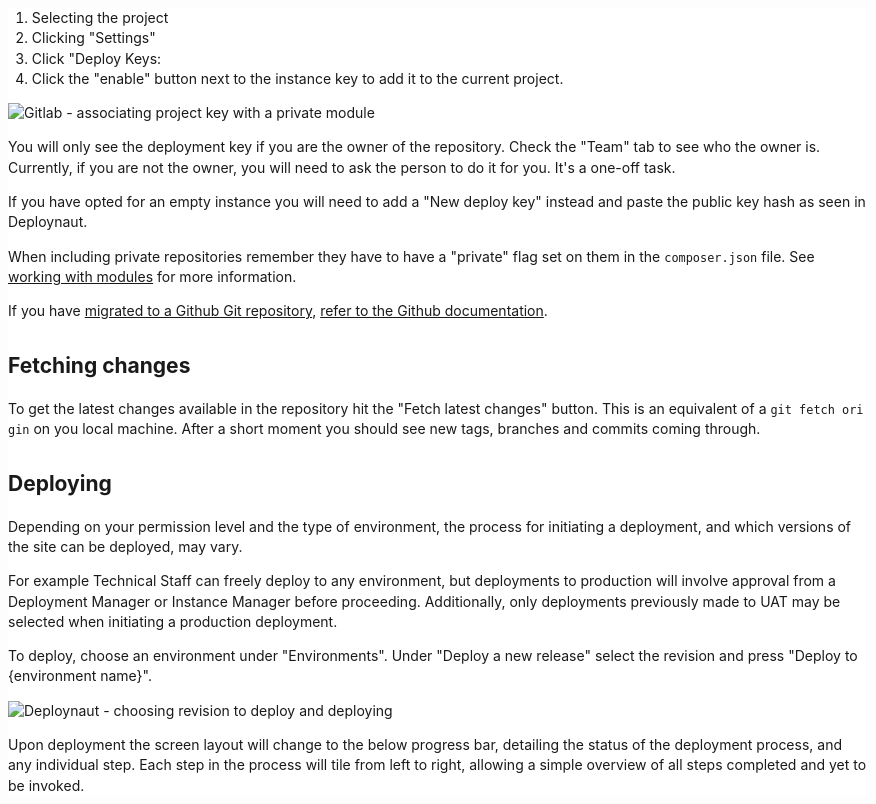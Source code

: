 1. Selecting the project
2. Clicking "Settings"
3. Click "Deploy Keys:
4. Click the "enable" button next to the instance key to add it to the current project.

![Gitlab - associating project key with a private module](/_images/gitlab-enable-key.jpg )

<div class="notice" markdown='1'>
You will only see the deployment key if you are the owner of the repository. Check the "Team" tab to see who the owner
is. Currently, if you are not the owner, you will need to ask the person to do it for you. It's a one-off task.
</div>

If you have opted for an empty instance you will need to add a "New deploy key" instead and paste the public key hash
as seen in Deploynaut.

When including private repositories remember they have to have a "private" flag set on them in the `composer.json`
file. See [working with modules](working_with_modules) for more information.

If you have [migrated to a Github Git repository](/working_with_projects/setting_up_your_project/#making-your-first-project-commit-2), [refer to the Github documentation](https://developer.github.com/v3/guides/managing-deploy-keys/#deploy-keys).

## Fetching changes

To get the latest changes available in the repository hit the "Fetch latest changes" button. This is an equivalent of a
`git fetch origin` on you local machine. After a short moment you should see new tags, branches and commits coming
through.

## Deploying

Depending on your permission level and the type of environment, the process for initiating a deployment, and
which versions of the site can be deployed, may vary.

For example Technical Staff can freely deploy to any environment, but deployments to production will involve approval
from a Deployment Manager or Instance Manager before proceeding. Additionally, only deployments previously made to
UAT may be selected when initiating a production deployment.

To deploy, choose an environment under "Environments". Under "Deploy a new release" select the revision and
press "Deploy to {environment name}".

![Deploynaut - choosing revision to deploy and deploying](/_images/deploynaut-choosing-revision.jpg)

Upon deployment the screen layout will change to the below progress bar, detailing the status of the deployment
process, and any individual step. Each step in the process will tile from left to right, allowing a simple
overview of all steps completed and yet to be invoked.
